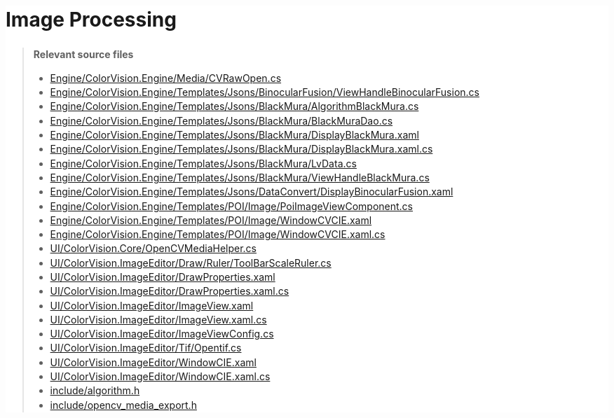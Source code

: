 # Image Processing

> **Relevant source files**
> * [Engine/ColorVision.Engine/Media/CVRawOpen.cs](https://github.com/xincheng213618/scgd_general_wpf/blob/987af5f7/Engine/ColorVision.Engine/Media/CVRawOpen.cs)
> * [Engine/ColorVision.Engine/Templates/Jsons/BinocularFusion/ViewHandleBinocularFusion.cs](https://github.com/xincheng213618/scgd_general_wpf/blob/987af5f7/Engine/ColorVision.Engine/Templates/Jsons/BinocularFusion/ViewHandleBinocularFusion.cs)
> * [Engine/ColorVision.Engine/Templates/Jsons/BlackMura/AlgorithmBlackMura.cs](https://github.com/xincheng213618/scgd_general_wpf/blob/987af5f7/Engine/ColorVision.Engine/Templates/Jsons/BlackMura/AlgorithmBlackMura.cs)
> * [Engine/ColorVision.Engine/Templates/Jsons/BlackMura/BlackMuraDao.cs](https://github.com/xincheng213618/scgd_general_wpf/blob/987af5f7/Engine/ColorVision.Engine/Templates/Jsons/BlackMura/BlackMuraDao.cs)
> * [Engine/ColorVision.Engine/Templates/Jsons/BlackMura/DisplayBlackMura.xaml](https://github.com/xincheng213618/scgd_general_wpf/blob/987af5f7/Engine/ColorVision.Engine/Templates/Jsons/BlackMura/DisplayBlackMura.xaml)
> * [Engine/ColorVision.Engine/Templates/Jsons/BlackMura/DisplayBlackMura.xaml.cs](https://github.com/xincheng213618/scgd_general_wpf/blob/987af5f7/Engine/ColorVision.Engine/Templates/Jsons/BlackMura/DisplayBlackMura.xaml.cs)
> * [Engine/ColorVision.Engine/Templates/Jsons/BlackMura/LvData.cs](https://github.com/xincheng213618/scgd_general_wpf/blob/987af5f7/Engine/ColorVision.Engine/Templates/Jsons/BlackMura/LvData.cs)
> * [Engine/ColorVision.Engine/Templates/Jsons/BlackMura/ViewHandleBlackMura.cs](https://github.com/xincheng213618/scgd_general_wpf/blob/987af5f7/Engine/ColorVision.Engine/Templates/Jsons/BlackMura/ViewHandleBlackMura.cs)
> * [Engine/ColorVision.Engine/Templates/Jsons/DataConvert/DisplayBinocularFusion.xaml](https://github.com/xincheng213618/scgd_general_wpf/blob/987af5f7/Engine/ColorVision.Engine/Templates/Jsons/DataConvert/DisplayBinocularFusion.xaml)
> * [Engine/ColorVision.Engine/Templates/POI/Image/PoiImageViewComponent.cs](https://github.com/xincheng213618/scgd_general_wpf/blob/987af5f7/Engine/ColorVision.Engine/Templates/POI/Image/PoiImageViewComponent.cs)
> * [Engine/ColorVision.Engine/Templates/POI/Image/WindowCVCIE.xaml](https://github.com/xincheng213618/scgd_general_wpf/blob/987af5f7/Engine/ColorVision.Engine/Templates/POI/Image/WindowCVCIE.xaml)
> * [Engine/ColorVision.Engine/Templates/POI/Image/WindowCVCIE.xaml.cs](https://github.com/xincheng213618/scgd_general_wpf/blob/987af5f7/Engine/ColorVision.Engine/Templates/POI/Image/WindowCVCIE.xaml.cs)
> * [UI/ColorVision.Core/OpenCVMediaHelper.cs](https://github.com/xincheng213618/scgd_general_wpf/blob/987af5f7/UI/ColorVision.Core/OpenCVMediaHelper.cs)
> * [UI/ColorVision.ImageEditor/Draw/Ruler/ToolBarScaleRuler.cs](https://github.com/xincheng213618/scgd_general_wpf/blob/987af5f7/UI/ColorVision.ImageEditor/Draw/Ruler/ToolBarScaleRuler.cs)
> * [UI/ColorVision.ImageEditor/DrawProperties.xaml](https://github.com/xincheng213618/scgd_general_wpf/blob/987af5f7/UI/ColorVision.ImageEditor/DrawProperties.xaml)
> * [UI/ColorVision.ImageEditor/DrawProperties.xaml.cs](https://github.com/xincheng213618/scgd_general_wpf/blob/987af5f7/UI/ColorVision.ImageEditor/DrawProperties.xaml.cs)
> * [UI/ColorVision.ImageEditor/ImageView.xaml](https://github.com/xincheng213618/scgd_general_wpf/blob/987af5f7/UI/ColorVision.ImageEditor/ImageView.xaml)
> * [UI/ColorVision.ImageEditor/ImageView.xaml.cs](https://github.com/xincheng213618/scgd_general_wpf/blob/987af5f7/UI/ColorVision.ImageEditor/ImageView.xaml.cs)
> * [UI/ColorVision.ImageEditor/ImageViewConfig.cs](https://github.com/xincheng213618/scgd_general_wpf/blob/987af5f7/UI/ColorVision.ImageEditor/ImageViewConfig.cs)
> * [UI/ColorVision.ImageEditor/Tif/Opentif.cs](https://github.com/xincheng213618/scgd_general_wpf/blob/987af5f7/UI/ColorVision.ImageEditor/Tif/Opentif.cs)
> * [UI/ColorVision.ImageEditor/WindowCIE.xaml](https://github.com/xincheng213618/scgd_general_wpf/blob/987af5f7/UI/ColorVision.ImageEditor/WindowCIE.xaml)
> * [UI/ColorVision.ImageEditor/WindowCIE.xaml.cs](https://github.com/xincheng213618/scgd_general_wpf/blob/987af5f7/UI/ColorVision.ImageEditor/WindowCIE.xaml.cs)
> * [include/algorithm.h](https://github.com/xincheng213618/scgd_general_wpf/blob/987af5f7/include/algorithm.h)
> * [include/opencv_media_export.h](https://github.com/xincheng213618/scgd_general_wpf/blob/987af5f7/include/opencv_media_export.h)
